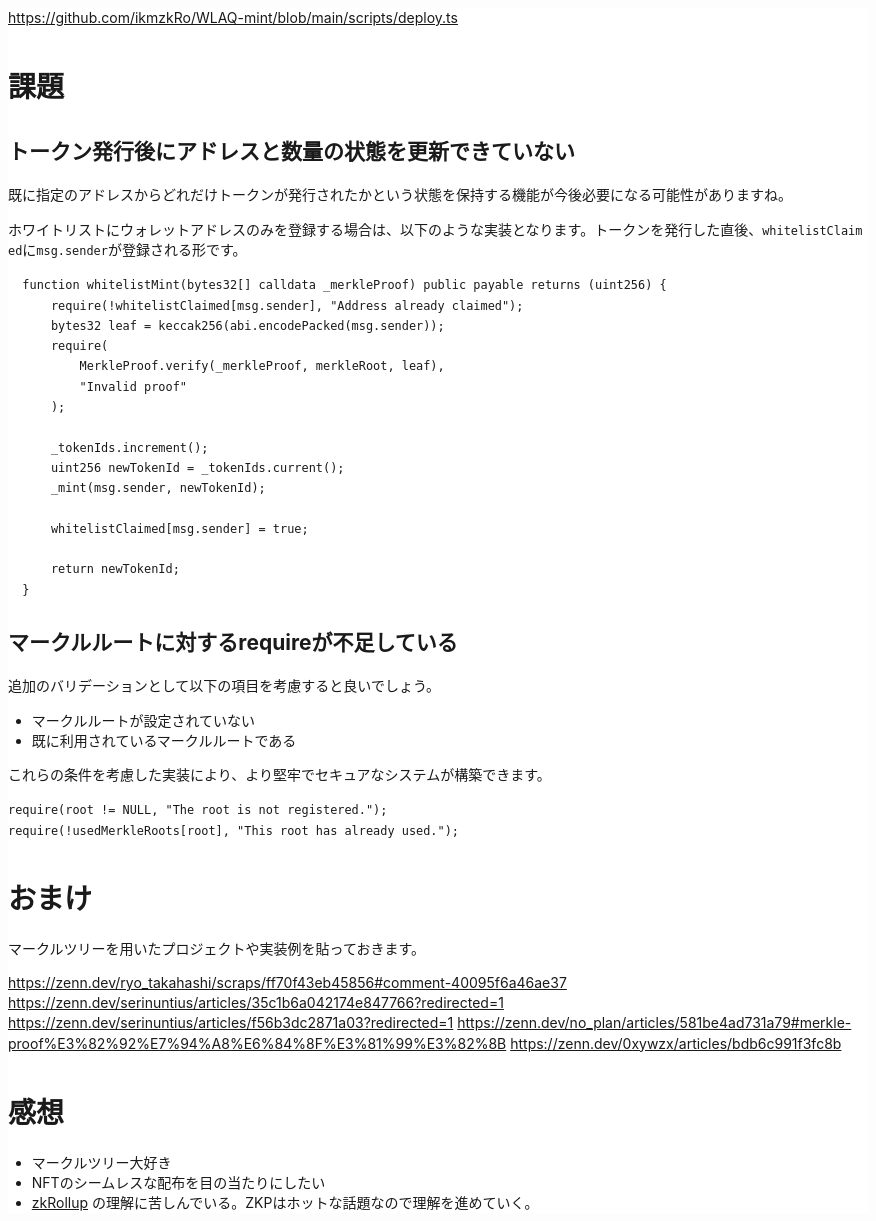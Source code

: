https://github.com/ikmzkRo/WLAQ-mint/blob/main/scripts/deploy.ts

# 課題
## トークン発行後にアドレスと数量の状態を更新できていない
既に指定のアドレスからどれだけトークンが発行されたかという状態を保持する機能が今後必要になる可能性がありますね。

ホワイトリストにウォレットアドレスのみを登録する場合は、以下のような実装となります。トークンを発行した直後、`whitelistClaimed`に`msg.sender`が登録される形です。
```sol
  function whitelistMint(bytes32[] calldata _merkleProof) public payable returns (uint256) {
      require(!whitelistClaimed[msg.sender], "Address already claimed");
      bytes32 leaf = keccak256(abi.encodePacked(msg.sender));
      require(
          MerkleProof.verify(_merkleProof, merkleRoot, leaf),
          "Invalid proof"
      );
      
      _tokenIds.increment();
      uint256 newTokenId = _tokenIds.current();
      _mint(msg.sender, newTokenId);

      whitelistClaimed[msg.sender] = true;
      
      return newTokenId;
  }
```

## マークルルートに対するrequireが不足している
追加のバリデーションとして以下の項目を考慮すると良いでしょう。

- マークルルートが設定されていない
- 既に利用されているマークルルートである

これらの条件を考慮した実装により、より堅牢でセキュアなシステムが構築できます。
```sol
require(root != NULL, "The root is not registered.");
require(!usedMerkleRoots[root], "This root has already used.");
```

# おまけ
マークルツリーを用いたプロジェクトや実装例を貼っておきます。

https://zenn.dev/ryo_takahashi/scraps/ff70f43eb45856#comment-40095f6a46ae37
https://zenn.dev/serinuntius/articles/35c1b6a042174e847766?redirected=1
https://zenn.dev/serinuntius/articles/f56b3dc2871a03?redirected=1
https://zenn.dev/no_plan/articles/581be4ad731a79#merkle-proof%E3%82%92%E7%94%A8%E6%84%8F%E3%81%99%E3%82%8B
https://zenn.dev/0xywzx/articles/bdb6c991f3fc8b

# 感想
- マークルツリー大好き
- NFTのシームレスな配布を目の当たりにしたい
- [zkRollup](https://zenn.dev/serinuntius/articles/f56b3dc2871a03?redirected=1#zkrollup%E3%82%92%E6%8E%98%E3%82%8A%E4%B8%8B%E3%81%92%E3%82%8B) の理解に苦しんでいる。ZKPはホットな話題なので理解を進めていく。
